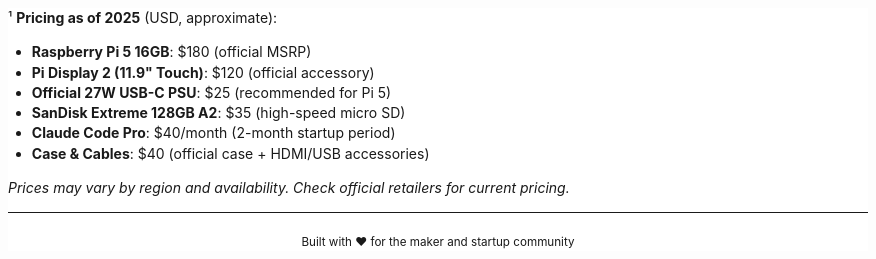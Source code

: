 ¹ **Pricing as of 2025** (USD, approximate):
- **Raspberry Pi 5 16GB**: $180 (official MSRP)
- **Pi Display 2 (11.9" Touch)**: $120 (official accessory)
- **Official 27W USB-C PSU**: $25 (recommended for Pi 5)
- **SanDisk Extreme 128GB A2**: $35 (high-speed micro SD)
- **Claude Code Pro**: $40/month (2-month startup period)
- **Case & Cables**: $40 (official case + HDMI/USB accessories)

*Prices may vary by region and availability. Check official retailers for current pricing.*

---

<p align="center">
  <sub>Built with ❤️ for the maker and startup community</sub>
</p>